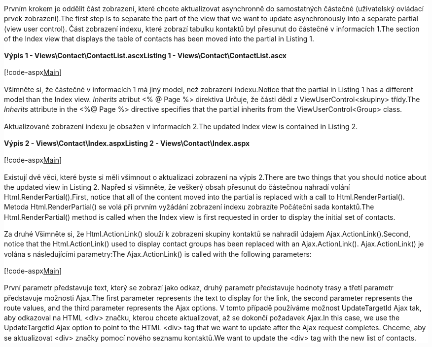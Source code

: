 
<span data-ttu-id="04a3f-188">Prvním krokem je oddělit část zobrazení, které chcete aktualizovat asynchronně do samostatných částečné (uživatelský ovládací prvek zobrazení).</span><span class="sxs-lookup"><span data-stu-id="04a3f-188">The first step is to separate the part of the view that we want to update asynchronously into a separate partial (view user control).</span></span> <span data-ttu-id="04a3f-189">Část zobrazení indexu, které zobrazí tabulku kontaktů byl přesunut do částečné v informacích 1.</span><span class="sxs-lookup"><span data-stu-id="04a3f-189">The section of the Index view that displays the table of contacts has been moved into the partial in Listing 1.</span></span>

<span data-ttu-id="04a3f-190">**Výpis 1 - Views\Contact\ContactList.ascx**</span><span class="sxs-lookup"><span data-stu-id="04a3f-190">**Listing 1 - Views\Contact\ContactList.ascx**</span></span>

[!code-aspx[Main](iteration-7-add-ajax-functionality-cs/samples/sample2.aspx)]

<span data-ttu-id="04a3f-191">Všimněte si, že částečné v informacích 1 má jiný model, než zobrazení indexu.</span><span class="sxs-lookup"><span data-stu-id="04a3f-191">Notice that the partial in Listing 1 has a different model than the Index view.</span></span> <span data-ttu-id="04a3f-192">*Inherits* atribut &lt;% @ Page %&gt; direktiva Určuje, že části dědí z ViewUserControl&lt;skupiny&gt; třídy.</span><span class="sxs-lookup"><span data-stu-id="04a3f-192">The *Inherits* attribute in the &lt;%@ Page %&gt; directive specifies that the partial inherits from the ViewUserControl&lt;Group&gt; class.</span></span>

<span data-ttu-id="04a3f-193">Aktualizované zobrazení indexu je obsažen v informacích 2.</span><span class="sxs-lookup"><span data-stu-id="04a3f-193">The updated Index view is contained in Listing 2.</span></span>

<span data-ttu-id="04a3f-194">**Výpis 2 - Views\Contact\Index.aspx**</span><span class="sxs-lookup"><span data-stu-id="04a3f-194">**Listing 2 - Views\Contact\Index.aspx**</span></span>

[!code-aspx[Main](iteration-7-add-ajax-functionality-cs/samples/sample3.aspx)]

<span data-ttu-id="04a3f-195">Existují dvě věci, které byste si měli všimnout o aktualizaci zobrazení na výpis 2.</span><span class="sxs-lookup"><span data-stu-id="04a3f-195">There are two things that you should notice about the updated view in Listing 2.</span></span> <span data-ttu-id="04a3f-196">Napřed si všimněte, že veškerý obsah přesunut do částečnou nahradí volání Html.RenderPartial().</span><span class="sxs-lookup"><span data-stu-id="04a3f-196">First, notice that all of the content moved into the partial is replaced with a call to Html.RenderPartial().</span></span> <span data-ttu-id="04a3f-197">Metoda Html.RenderPartial() se volá při prvním vyžádání zobrazení indexu zobrazíte Počáteční sada kontaktů.</span><span class="sxs-lookup"><span data-stu-id="04a3f-197">The Html.RenderPartial() method is called when the Index view is first requested in order to display the initial set of contacts.</span></span>

<span data-ttu-id="04a3f-198">Za druhé Všimněte si, že Html.ActionLink() slouží k zobrazení skupiny kontaktů se nahradil údajem Ajax.ActionLink().</span><span class="sxs-lookup"><span data-stu-id="04a3f-198">Second, notice that the Html.ActionLink() used to display contact groups has been replaced with an Ajax.ActionLink().</span></span> <span data-ttu-id="04a3f-199">Ajax.ActionLink() je volána s následujícími parametry:</span><span class="sxs-lookup"><span data-stu-id="04a3f-199">The Ajax.ActionLink() is called with the following parameters:</span></span>

[!code-aspx[Main](iteration-7-add-ajax-functionality-cs/samples/sample4.aspx)]

<span data-ttu-id="04a3f-200">První parametr představuje text, který se zobrazí jako odkaz, druhý parametr představuje hodnoty trasy a třetí parametr představuje možnosti Ajax.</span><span class="sxs-lookup"><span data-stu-id="04a3f-200">The first parameter represents the text to display for the link, the second parameter represents the route values, and the third parameter represents the Ajax options.</span></span> <span data-ttu-id="04a3f-201">V tomto případě používáme možnost UpdateTargetId Ajax tak, aby odkazoval na HTML &lt;div&gt; značku, kterou chcete aktualizovat, až se dokončí požadavek Ajax.</span><span class="sxs-lookup"><span data-stu-id="04a3f-201">In this case, we use the UpdateTargetId Ajax option to point to the HTML &lt;div&gt; tag that we want to update after the Ajax request completes.</span></span> <span data-ttu-id="04a3f-202">Chceme, aby se aktualizovat &lt;div&gt; značky pomocí nového seznamu kontaktů.</span><span class="sxs-lookup"><span data-stu-id="04a3f-202">We want to update the &lt;div&gt; tag with the new list of contacts.</span></span>
